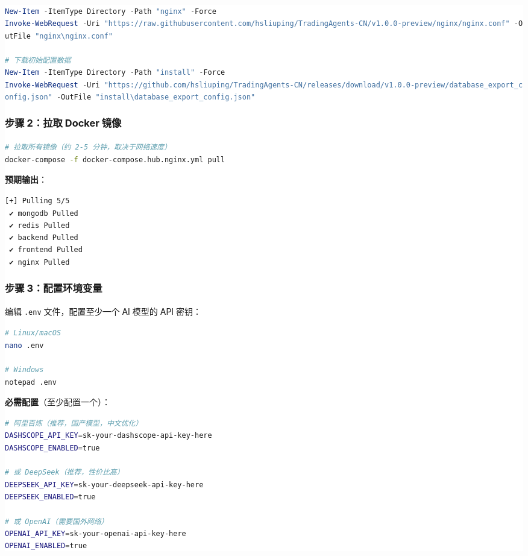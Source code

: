 ```powershell
New-Item -ItemType Directory -Path "nginx" -Force
Invoke-WebRequest -Uri "https://raw.githubusercontent.com/hsliuping/TradingAgents-CN/v1.0.0-preview/nginx/nginx.conf" -OutFile "nginx\nginx.conf"

# 下载初始配置数据
New-Item -ItemType Directory -Path "install" -Force
Invoke-WebRequest -Uri "https://github.com/hsliuping/TradingAgents-CN/releases/download/v1.0.0-preview/database_export_config.json" -OutFile "install\database_export_config.json"
```

### 步骤 2：拉取 Docker 镜像

```bash
# 拉取所有镜像（约 2-5 分钟，取决于网络速度）
docker-compose -f docker-compose.hub.nginx.yml pull
```

**预期输出**：
```
[+] Pulling 5/5
 ✔ mongodb Pulled
 ✔ redis Pulled
 ✔ backend Pulled
 ✔ frontend Pulled
 ✔ nginx Pulled
```

### 步骤 3：配置环境变量

编辑 `.env` 文件，配置至少一个 AI 模型的 API 密钥：

```bash
# Linux/macOS
nano .env

# Windows
notepad .env
```

**必需配置**（至少配置一个）：

```bash
# 阿里百炼（推荐，国产模型，中文优化）
DASHSCOPE_API_KEY=sk-your-dashscope-api-key-here
DASHSCOPE_ENABLED=true

# 或 DeepSeek（推荐，性价比高）
DEEPSEEK_API_KEY=sk-your-deepseek-api-key-here
DEEPSEEK_ENABLED=true

# 或 OpenAI（需要国外网络）
OPENAI_API_KEY=sk-your-openai-api-key-here
OPENAI_ENABLED=true
```
